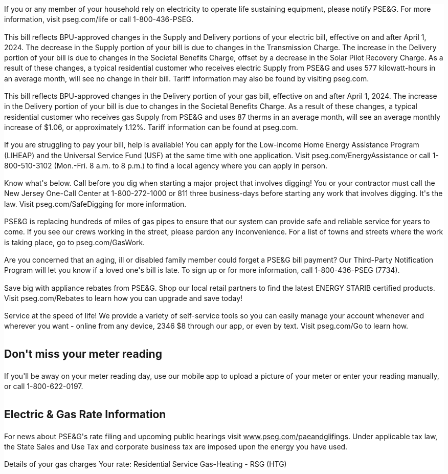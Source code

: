 If you or any member of your household rely on electricity to operate life sustaining equipment, please notify PSE\&G. For more information, visit pseg.com/life or call 1-800-436-PSEG.

This bill reflects BPU-approved changes in the Supply and Delivery portions of your electric bill, effective on and after April 1, 2024. The decrease in the Supply portion of your bill is due to changes in the Transmission Charge. The increase in the Delivery portion of your bill is due to changes in the Societal Benefits Charge, offset by a decrease in the Solar Pilot Recovery Charge. As a result of these changes, a typical residential customer who receives electric Supply from PSE\&G and uses 577 kilowatt-hours in an average month, will see no change in their bill. Tariff information may also be found by visiting pseg.com.

This bill reflects BPU-approved changes in the Delivery portion of your gas bill, effective on and after April 1, 2024. The increase in the Delivery portion of your bill is due to changes in the Societal Benefits Charge. As a result of these changes, a typical residential customer who receives gas Supply from PSE\&G and uses 87 therms in an average month, will see an average monthly increase of $\$ 1.06$, or approximately $1.12 \%$. Tariff information can be found at pseg.com.

If you are struggling to pay your bill, help is available! You can apply for the Low-income Home Energy Assistance Program (LIHEAP) and the Universal Service Fund (USF) at the same time with one application. Visit pseg.com/EnergyAssistance or call 1-800-510-3102 (Mon.-Fri. 8 a.m. to 8 p.m.) to find a local agency where you can apply in person.

Know what's below. Call before you dig when starting a major project that involves digging! You or your contractor must call the New Jersey One-Call Center at 1-800-272-1000 or 811 three business-days before starting any work that involves digging. It's the law. Visit pseg.com/SafeDigging for more information.

PSE\&G is replacing hundreds of miles of gas pipes to ensure that our system can provide safe and reliable service for years to come. If you see our crews working in the street, please pardon any inconvenience. For a list of towns and streets where the work is taking place, go to pseg.com/GasWork.

Are you concerned that an aging, ill or disabled family member could forget a PSE\&G bill payment? Our Third-Party Notification Program will let you know if a loved one's bill is late. To sign up or for more information, call 1-800-436-PSEG (7734).

Save big with appliance rebates from PSE\&G. Shop our local retail partners to find the latest ENERGY STARIB certified products. Visit pseg.com/Rebates to learn how you can upgrade and save today!

Service at the speed of life! We provide a variety of self-service tools so you can easily manage your account whenever and wherever you want - online from any device,
2346 \$8 through our app, or even by text. Visit pseg.com/Go to learn how.

## Don't miss your meter reading

If you'll be away on your meter reading day, use our mobile app to upload a picture of your meter or enter your reading manually, or call 1-800-622-0197.

## Electric \& Gas Rate Information

For news about PSE\&G's rate filing and upcoming public hearings visit www.pseg.com/paeandglifings. Under applicable tax law, the State Sales and Use Tax and corporate business tax are imposed upon the energy you have used.

Details of your gas charges
Your rate: Residential Service Gas-Heating - RSG (HTG)
